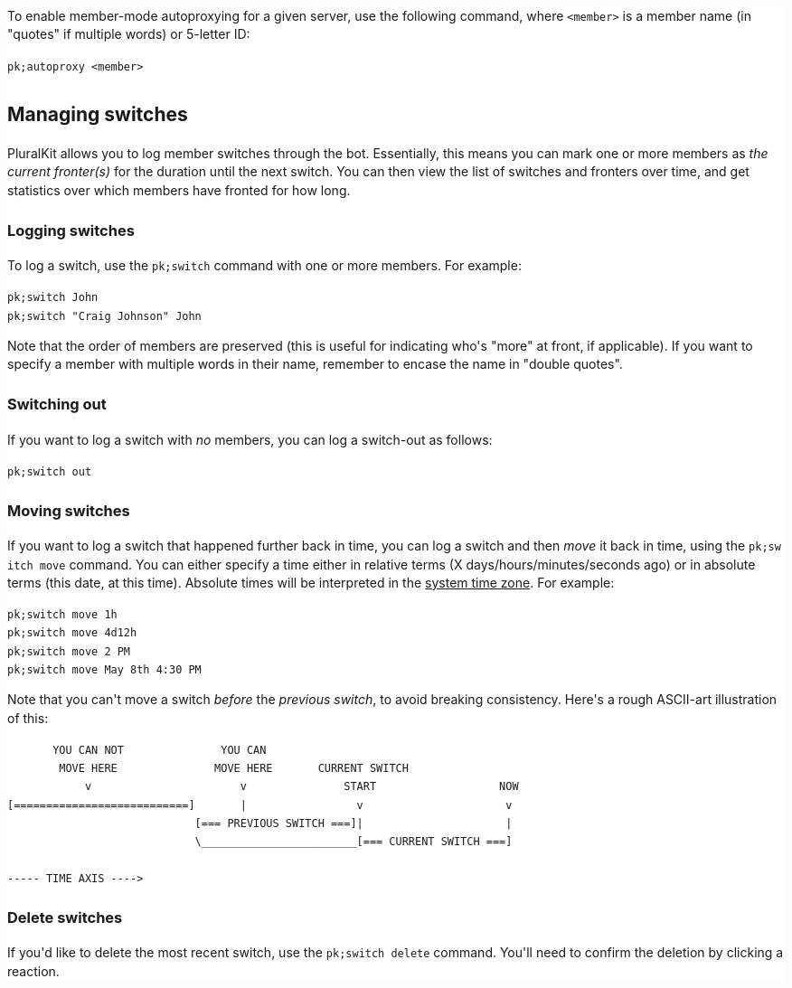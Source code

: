 To enable member-mode autoproxying for a given server, use the following command, where `<member>` is a member name (in "quotes" if multiple words) or 5-letter ID:

    pk;autoproxy <member>

## Managing switches
PluralKit allows you to log member switches through the bot.
Essentially, this means you can mark one or more members as *the current fronter(s)* for the duration until the next switch.
You can then view the list of switches and fronters over time, and get statistics over which members have fronted for how long.

### Logging switches
To log a switch, use the `pk;switch` command with one or more members. For example:

    pk;switch John
    pk;switch "Craig Johnson" John
    
Note that the order of members are preserved (this is useful for indicating who's "more" at front, if applicable).
If you want to specify a member with multiple words in their name, remember to encase the name in "double quotes".

### Switching out
If you want to log a switch with *no* members, you can log a switch-out as follows:

    pk;switch out

### Moving switches
If you want to log a switch that happened further back in time, you can log a switch and then *move* it back in time, using the `pk;switch move` command.
You can either specify a time either in relative terms (X days/hours/minutes/seconds ago) or in absolute terms (this date, at this time).
Absolute times will be interpreted in the [system time zone](#setting-a-system-time-zone). For example:

    pk;switch move 1h
    pk;switch move 4d12h
    pk;switch move 2 PM
    pk;switch move May 8th 4:30 PM

Note that you can't move a switch *before* the *previous switch*, to avoid breaking consistency. Here's a rough ASCII-art illustration of this:

           YOU CAN NOT               YOU CAN
            MOVE HERE               MOVE HERE       CURRENT SWITCH                 
                v                       v               START                   NOW
    [===========================]       |                 v                      v
                                 [=== PREVIOUS SWITCH ===]|                      |
                                 \________________________[=== CURRENT SWITCH ===]
                                                          
    ----- TIME AXIS ---->

### Delete switches
If you'd like to delete the most recent switch, use the `pk;switch delete` command. You'll need to confirm
the deletion by clicking a reaction.

